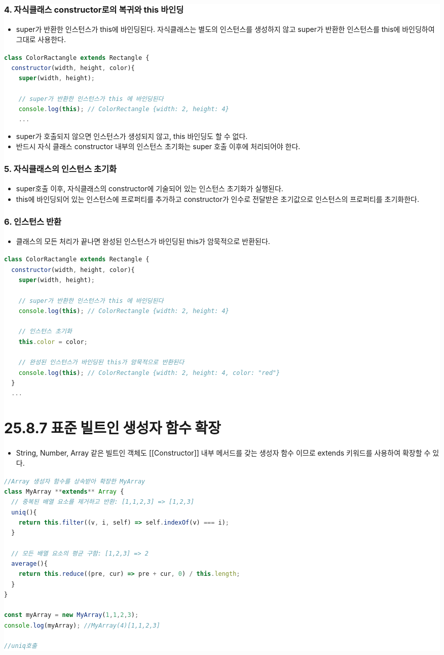 ### 4. 자식클래스 constructor로의 복귀와 this 바인딩

- super가 반환한 인스턴스가 this에 바인딩된다. 자식클래스는 별도의 인스턴스를 생성하지 않고 super가 반환한 인스턴스를 this에 바인딩하여 그대로 사용한다.

```jsx
class ColorRactangle extends Rectangle {
  constructor(width, height, color){
    super(width, height);

    // super가 반환한 인스턴스가 this 에 바인딩된다
    console.log(this); // ColorRectangle {width: 2, height: 4}
    ...
```

- super가 호출되지 않으면 인스턴스가 생성되지 않고, this 바인딩도 할 수 없다.
- 반드시 자식 클래스 constructor 내부의 인스턴스 초기화는 super 호출 이후에 처리되어야 한다.

### 5. 자식클래스의 인스턴스 초기화

- super호출 이후, 자식클래스의 constructor에 기술되어 있는 인스턴스 초기화가 실행된다.
- this에 바인딩되어 있는 인스턴스에 프로퍼티를 추가하고 constructor가 인수로 전달받은 초기값으로 인스턴스의 프로퍼티를 초기화한다.

### 6. 인스턴스 반환

- 클래스의 모든 처리가 끝나면 완성된 인스턴스가 바인딩된 this가 암묵적으로 반환된다.

```jsx
class ColorRactangle extends Rectangle {
  constructor(width, height, color){
    super(width, height);

    // super가 반환한 인스턴스가 this 에 바인딩된다
    console.log(this); // ColorRectangle {width: 2, height: 4}
    
    // 인스턴스 초기화
    this.color = color;
    
    // 완성된 인스턴스가 바인딩된 this가 암묵적으로 반환된다
    console.log(this); // ColorRectangle {width: 2, height: 4, color: "red"}
  }
  ...
```

# 25.8.7 표준 빌트인 생성자 함수 확장

- String, Number, Array 같은 빌트인 객체도 [[Constructor]] 내부 메서드를 갖는 생성자 함수 이므로 extends 키워드를 사용하여 확장할 수 있다.

```jsx
//Array 생성자 함수를 상속받아 확장한 MyArray
class MyArray **extends** Array {
  // 중복된 배열 요소를 제거하고 반환: [1,1,2,3] => [1,2,3]
  uniq(){
    return this.filter((v, i, self) => self.indexOf(v) === i);
  }
  
  // 모든 배열 요소의 평균 구함: [1,2,3] => 2
  average(){
    return this.reduce((pre, cur) => pre + cur, 0) / this.length;
  }
}

const myArray = new MyArray(1,1,2,3);
console.log(myArray); //MyArray(4)[1,1,2,3]

//uniq호출
```